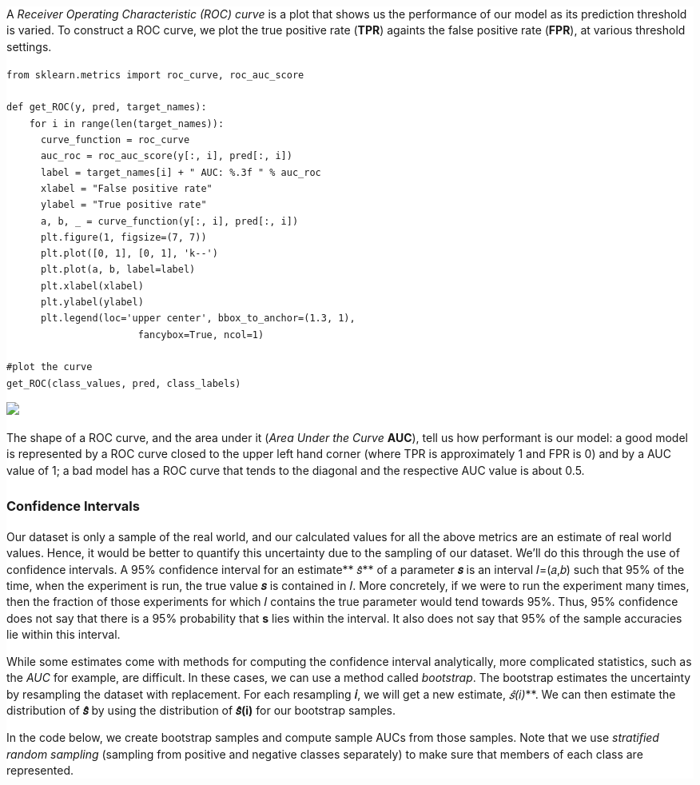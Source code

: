 A *Receiver Operating Characteristic (ROC) curve* is a plot that shows us the performance of our model as its prediction threshold is varied. To construct a ROC curve, we plot the true positive rate (**TPR**) againts the false positive rate (**FPR**), at various threshold settings.

    from sklearn.metrics import roc_curve, roc_auc_score

    def get_ROC(y, pred, target_names):
        for i in range(len(target_names)):
          curve_function = roc_curve
          auc_roc = roc_auc_score(y[:, i], pred[:, i])
          label = target_names[i] + " AUC: %.3f " % auc_roc
          xlabel = "False positive rate"
          ylabel = "True positive rate"
          a, b, _ = curve_function(y[:, i], pred[:, i])
          plt.figure(1, figsize=(7, 7))
          plt.plot([0, 1], [0, 1], 'k--')
          plt.plot(a, b, label=label)
          plt.xlabel(xlabel)
          plt.ylabel(ylabel)
          plt.legend(loc='upper center', bbox_to_anchor=(1.3, 1),
                           fancybox=True, ncol=1)

    #plot the curve
    get_ROC(class_values, pred, class_labels)

![](https://cdn-images-1.medium.com/max/2000/1*lJRRy4QmP8iXP5JsmCSdKg.png)

The shape of a ROC curve, and the area under it (*Area Under the Curve* **AUC**), tell us how performant is our model: a good model is represented by a ROC curve closed to the upper left hand corner (where TPR is approximately 1 and FPR is 0) and by a AUC value of 1; a bad model has a ROC curve that tends to the diagonal and the respective AUC value is about 0.5.

### Confidence Intervals

Our dataset is only a sample of the real world, and our calculated values for all the above metrics are an estimate of real world values. Hence, it would be better to quantify this uncertainty due to the sampling of our dataset. We’ll do this through the use of confidence intervals. A 95% confidence interval for an estimate** 𝑠̂** of a parameter **𝑠** is an interval 𝐼=(𝑎,𝑏) such that 95% of the time, when the experiment is run, the true value **𝑠** is contained in 𝐼. More concretely, if we were to run the experiment many times, then the fraction of those experiments for which 𝐼 contains the true parameter would tend towards 95%. Thus, 95% confidence does not say that there is a 95% probability that **s** lies within the interval. It also does not say that 95% of the sample accuracies lie within this interval.

While some estimates come with methods for computing the confidence interval analytically, more complicated statistics, such as the *AUC* for example, are difficult. In these cases, we can use a method called *bootstrap*. The bootstrap estimates the uncertainty by resampling the dataset with replacement. For each resampling **𝑖**, we will get a new estimate, **𝑠̂*(i)***. We can then estimate the distribution of **𝑠̂** by using the distribution of __𝑠̂(i)__ for our bootstrap samples.

In the code below, we create bootstrap samples and compute sample AUCs from those samples. Note that we use *stratified random sampling* (sampling from positive and negative classes separately) to make sure that members of each class are represented.

